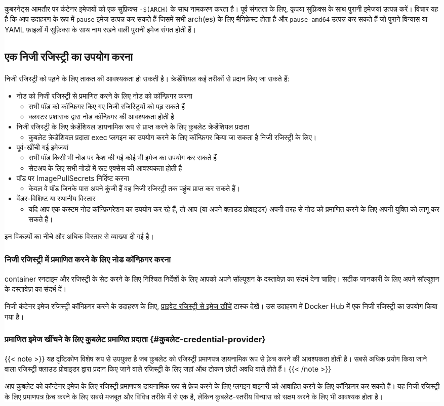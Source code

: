 कुबरनेट्स आमतौर पर कंटेनर इमेजयों को एक सुफ़िक्स `-$(ARCH)` के साथ नामकरण करता है। पूर्व संगतता के लिए, कृपया सुफ़िक्स के साथ पुरानी इमेजयां उत्पन्न करें। विचार यह है कि आप
उदाहरण के रूप में `pause` इमेज उत्पन्न कर सकते हैं जिसमें सभी arch(es) के लिए मैनिफ़ेस्ट होता है और `pause-amd64` उत्पन्न कर सकते हैं जो पुराने विन्यास या YAML फ़ाइलों में सुफ़िक्स के साथ नाम रखने वाली पुरानी इमेज संगत होती हैं।


## एक निजी रजिस्ट्री का उपयोग करना

निजी रजिस्ट्री को पढ़ने के लिए ताकत की आवश्यकता हो सकती है।
क्रेडेंशियल कई तरीकों से प्रदान किए जा सकते हैं:

- नोड को निजी रजिस्ट्री से प्रमाणित करने के लिए नोड को कॉन्फ़िगर करना 
  - सभी पॉड को कॉन्फ़िगर किए गए निजी रजिस्ट्रियों को पढ़ सकते हैं
  - क्लस्टर प्रशासक द्वारा नोड कॉन्फ़िगर की आवश्यकता होती है
- निजी रजिस्ट्री के लिए क्रेडेंशियल डायनामिक रूप से प्राप्त करने के लिए कुबलेट क्रेडेंशियल प्रदाता
  - कुबलेट क्रेडेंशियल प्रदाता exec प्लगइन का उपयोग करने के लिए कॉन्फ़िगर किया जा सकता है निजी रजिस्ट्री के लिए।
- पूर्व-खींची गई इमेजयां
  - सभी पॉड किसी भी नोड पर कैश की गई कोई भी इमेज का उपयोग कर सकते हैं
  - सेटअप के लिए सभी नोडों में रूट एक्सेस की आवश्यकता होती है
- पॉड पर ImagePullSecrets निर्दिष्ट करना
  - केवल वे पॉड जिनके पास अपने कुंजी हैं वह निजी रजिस्ट्री तक पहुंच प्राप्त कर सकते हैं।
- वेंडर-विशिष्ट या स्थानीय विस्तार 
  - यदि आप एक कस्टम नोड कॉन्फ़िगरेशन का उपयोग कर रहे हैं, तो आप (या अपने क्लाउड प्रोवाइडर) अपनी तरह से नोड को प्रमाणित करने के लिए अपनी युक्ति को लागू कर सकते हैं।


इन विकल्पों का नीचे और अधिक विस्तार से व्याख्या दी गई है।

### निजी रजिस्ट्री में प्रमाणित करने के लिए नोड कॉन्फ़िगर करना


container रनटाइम और रजिस्ट्री के सेट करने के लिए निश्चित निर्देशों के लिए आपको अपने सॉल्यूशन के दस्तावेज़ का संदर्भ देना चाहिए। सटीक जानकारी के लिए अपने सॉल्यूशन के दस्तावेज़ का संदर्भ दें।

निजी कंटेनर इमेज रजिस्ट्री कॉन्फ़िगर करने के उदाहरण के लिए, [प्राइवेट रजिस्ट्री से इमेज खींचें](/docs/tasks/configure-pod-container/pull-image-private-registry) टास्क देखें। उस उदाहरण में Docker Hub में एक निजी रजिस्ट्री का उपयोग किया गया है।


### प्रमाणित इमेज खींचने के लिए कुबलेट प्रमाणित प्रदाता {#कुबलेट-credential-provider}

{{< note >}}
यह दृष्टिकोण विशेष रूप से उपयुक्त है जब कुबलेट को रजिस्ट्री प्रमाणपत्र डायनामिक रूप से फ़ेच करने की आवश्यकता होती है।
सबसे अधिक प्रयोग किया जाने वाला रजिस्ट्री क्लाउड प्रोवाइडर द्वारा प्रदान किए जाने वाले रजिस्ट्री के लिए जहां ऑथ टोकन छोटी अवधि वाले होते हैं।
{{< /note >}}

आप कुबलेट को कॉन्टेनर इमेज के लिए रजिस्ट्री प्रमाणपत्र डायनामिक रूप से फ़ेच करने के लिए प्लगइन बाइनरी को आवाहित करने के लिए कॉन्फ़िगर कर सकते हैं।
यह निजी रजिस्ट्री के लिए प्रमाणपत्र फ़ेच करने के लिए सबसे मजबूत और विविध तरीके में से एक है, लेकिन कुबलेट-स्तरीय विन्यास को सक्षम करने के लिए भी आवश्यक होता है।
